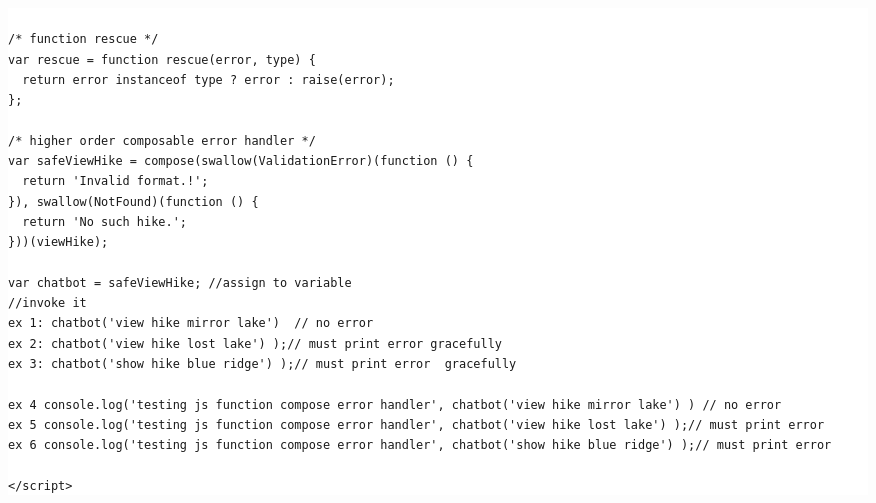 ```

/* function rescue */
var rescue = function rescue(error, type) {
  return error instanceof type ? error : raise(error);
};

/* higher order composable error handler */
var safeViewHike = compose(swallow(ValidationError)(function () {
  return 'Invalid format.!';
}), swallow(NotFound)(function () {
  return 'No such hike.';
}))(viewHike);

var chatbot = safeViewHike; //assign to variable
//invoke it
ex 1: chatbot('view hike mirror lake')  // no error
ex 2: chatbot('view hike lost lake') );// must print error gracefully
ex 3: chatbot('show hike blue ridge') );// must print error  gracefully

ex 4 console.log('testing js function compose error handler', chatbot('view hike mirror lake') ) // no error
ex 5 console.log('testing js function compose error handler', chatbot('view hike lost lake') );// must print error
ex 6 console.log('testing js function compose error handler', chatbot('show hike blue ridge') );// must print error

</script>

```